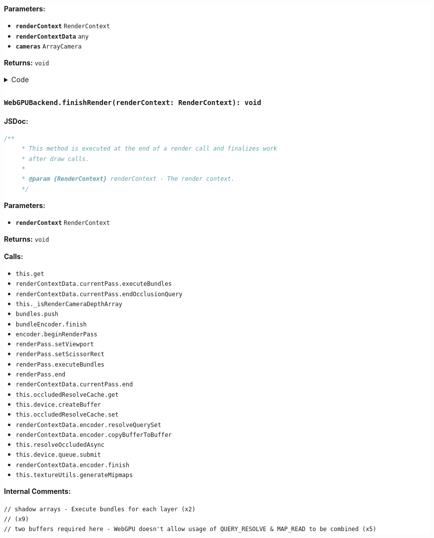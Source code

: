 **Parameters:**

- **`renderContext`** `RenderContext`
- **`renderContextData`** `any`
- **`cameras`** `ArrayCamera`

**Returns:** `void`

<details><summary>Code</summary></details>

### `WebGPUBackend.finishRender(renderContext: RenderContext): void`

**JSDoc:**
```typescript
/**
	 * This method is executed at the end of a render call and finalizes work
	 * after draw calls.
	 *
	 * @param {RenderContext} renderContext - The render context.
	 */
```

**Parameters:**

- **`renderContext`** `RenderContext`

**Returns:** `void`

**Calls:**

- `this.get`
- `renderContextData.currentPass.executeBundles`
- `renderContextData.currentPass.endOcclusionQuery`
- `this._isRenderCameraDepthArray`
- `bundles.push`
- `bundleEncoder.finish`
- `encoder.beginRenderPass`
- `renderPass.setViewport`
- `renderPass.setScissorRect`
- `renderPass.executeBundles`
- `renderPass.end`
- `renderContextData.currentPass.end`
- `this.occludedResolveCache.get`
- `this.device.createBuffer`
- `this.occludedResolveCache.set`
- `renderContextData.encoder.resolveQuerySet`
- `renderContextData.encoder.copyBufferToBuffer`
- `this.resolveOccludedAsync`
- `this.device.queue.submit`
- `renderContextData.encoder.finish`
- `this.textureUtils.generateMipmaps`

**Internal Comments:**
```
// shadow arrays - Execute bundles for each layer (x2)
// (x9)
// two buffers required here - WebGPU doesn't allow usage of QUERY_RESOLVE & MAP_READ to be combined (x5)
```
